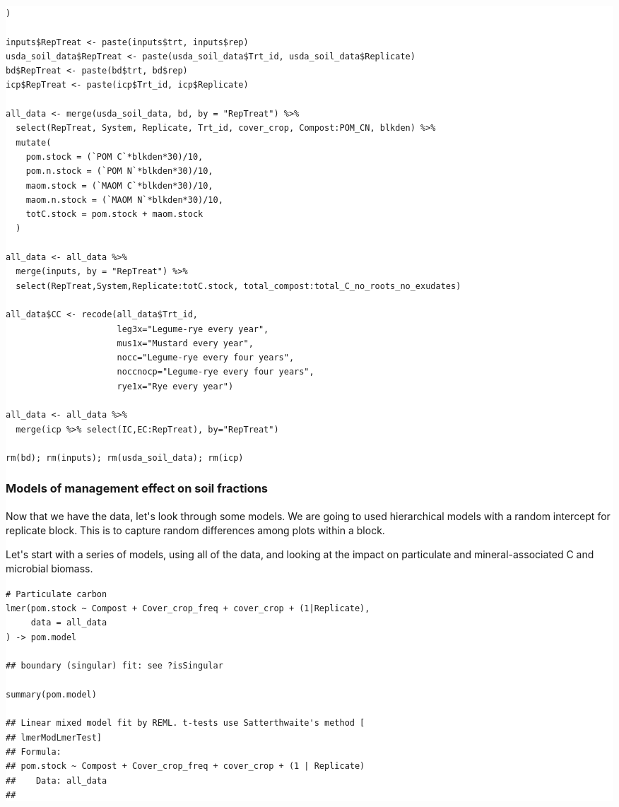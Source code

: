     )

    inputs$RepTreat <- paste(inputs$trt, inputs$rep)
    usda_soil_data$RepTreat <- paste(usda_soil_data$Trt_id, usda_soil_data$Replicate)
    bd$RepTreat <- paste(bd$trt, bd$rep)
    icp$RepTreat <- paste(icp$Trt_id, icp$Replicate)

    all_data <- merge(usda_soil_data, bd, by = "RepTreat") %>%
      select(RepTreat, System, Replicate, Trt_id, cover_crop, Compost:POM_CN, blkden) %>%
      mutate(
        pom.stock = (`POM C`*blkden*30)/10,
        pom.n.stock = (`POM N`*blkden*30)/10,
        maom.stock = (`MAOM C`*blkden*30)/10,
        maom.n.stock = (`MAOM N`*blkden*30)/10,
        totC.stock = pom.stock + maom.stock
      )

    all_data <- all_data %>%
      merge(inputs, by = "RepTreat") %>%
      select(RepTreat,System,Replicate:totC.stock, total_compost:total_C_no_roots_no_exudates) 

    all_data$CC <- recode(all_data$Trt_id,
                          leg3x="Legume-rye every year",
                          mus1x="Mustard every year",
                          nocc="Legume-rye every four years",
                          noccnocp="Legume-rye every four years",
                          rye1x="Rye every year")

    all_data <- all_data %>%
      merge(icp %>% select(IC,EC:RepTreat), by="RepTreat")

    rm(bd); rm(inputs); rm(usda_soil_data); rm(icp)

### Models of management effect on soil fractions

Now that we have the data, let's look through some models. We are going
to used hierarchical models with a random intercept for replicate block.
This is to capture random differences among plots within a block.

Let's start with a series of models, using all of the data, and looking
at the impact on particulate and mineral-associated C and microbial
biomass.

    # Particulate carbon
    lmer(pom.stock ~ Compost + Cover_crop_freq + cover_crop + (1|Replicate),
         data = all_data
    ) -> pom.model

    ## boundary (singular) fit: see ?isSingular

    summary(pom.model)

    ## Linear mixed model fit by REML. t-tests use Satterthwaite's method [
    ## lmerModLmerTest]
    ## Formula: 
    ## pom.stock ~ Compost + Cover_crop_freq + cover_crop + (1 | Replicate)
    ##    Data: all_data
    ## 